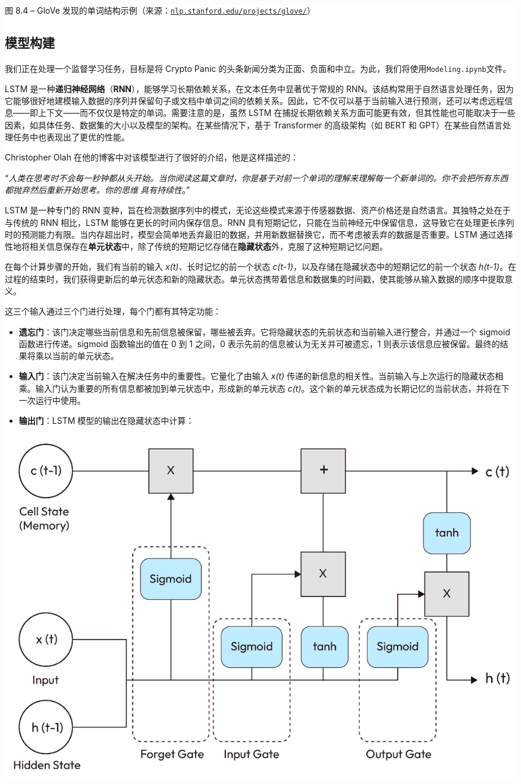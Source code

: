 图 8.4 – GloVe 发现的单词结构示例（来源：[`nlp.stanford.edu/projects/glove/`](https://nlp.stanford.edu/projects/glove/)）

## 模型构建

我们正在处理一个监督学习任务，目标是将 Crypto Panic 的头条新闻分类为正面、负面和中立。为此，我们将使用`Modeling.ipynb`文件。

LSTM 是一种**递归神经网络**（**RNN**），能够学习长期依赖关系，在文本任务中显著优于常规的 RNN。该结构常用于自然语言处理任务，因为它能够很好地建模输入数据的序列并保留句子或文档中单词之间的依赖关系。因此，它不仅可以基于当前输入进行预测，还可以考虑远程信息——即上下文——而不仅仅是特定的单词。需要注意的是，虽然 LSTM 在捕捉长期依赖关系方面可能更有效，但其性能也可能取决于一些因素，如具体任务、数据集的大小以及模型的架构。在某些情况下，基于 Transformer 的高级架构（如 BERT 和 GPT）在某些自然语言处理任务中也表现出了更优的性能。

Christopher Olah 在他的博客中对该模型进行了很好的介绍，他是这样描述的：

“*人类在思考时不会每一秒钟都从头开始。当你阅读这篇文章时，你是基于对前一个单词的理解来理解每一个新单词的。你不会把所有东西都抛弃然后重新开始思考。你的思维* *具有持续性*。”

LSTM 是一种专门的 RNN 变种，旨在检测数据序列中的模式，无论这些模式来源于传感器数据、资产价格还是自然语言。其独特之处在于与传统的 RNN 相比，LSTM 能够在更长的时间内保存信息。RNN 具有短期记忆，只能在当前神经元中保留信息，这导致它在处理更长序列时的预测能力有限。当内存超出时，模型会简单地丢弃最旧的数据，并用新数据替换它，而不考虑被丢弃的数据是否重要。LSTM 通过选择性地将相关信息保存在**单元状态**中，除了传统的短期记忆存储在**隐藏状态**外，克服了这种短期记忆问题。

在每个计算步骤的开始，我们有当前的输入 *x(t)*、长时记忆的前一个状态 *c(t-1)*，以及存储在隐藏状态中的短期记忆的前一个状态 *h(t-1)*。在过程的结束时，我们获得更新后的单元状态和新的隐藏状态。单元状态携带着信息和数据集的时间戳，使其能够从输入数据的顺序中提取意义。

这三个输入通过三个门进行处理，每个门都有其特定功能：

+   **遗忘门**：该门决定哪些当前信息和先前信息被保留，哪些被丢弃。它将隐藏状态的先前状态和当前输入进行整合，并通过一个 sigmoid 函数进行传递。sigmoid 函数输出的值在 0 到 1 之间，0 表示先前的信息被认为无关并可被遗忘，1 则表示该信息应被保留。最终的结果将乘以当前的单元状态。

+   **输入门**：该门决定当前输入在解决任务中的重要性。它量化了由输入 *x(t)* 传递的新信息的相关性。当前输入与上次运行的隐藏状态相乘。输入门认为重要的所有信息都被加到单元状态中，形成新的单元状态 *c(t)*。这个新的单元状态成为长期记忆的当前状态，并将在下一次运行中使用。

+   **输出门**：LSTM 模型的输出在隐藏状态中计算：

![图 8.5 – 单元状态](img/B19446_08_05.jpg)
